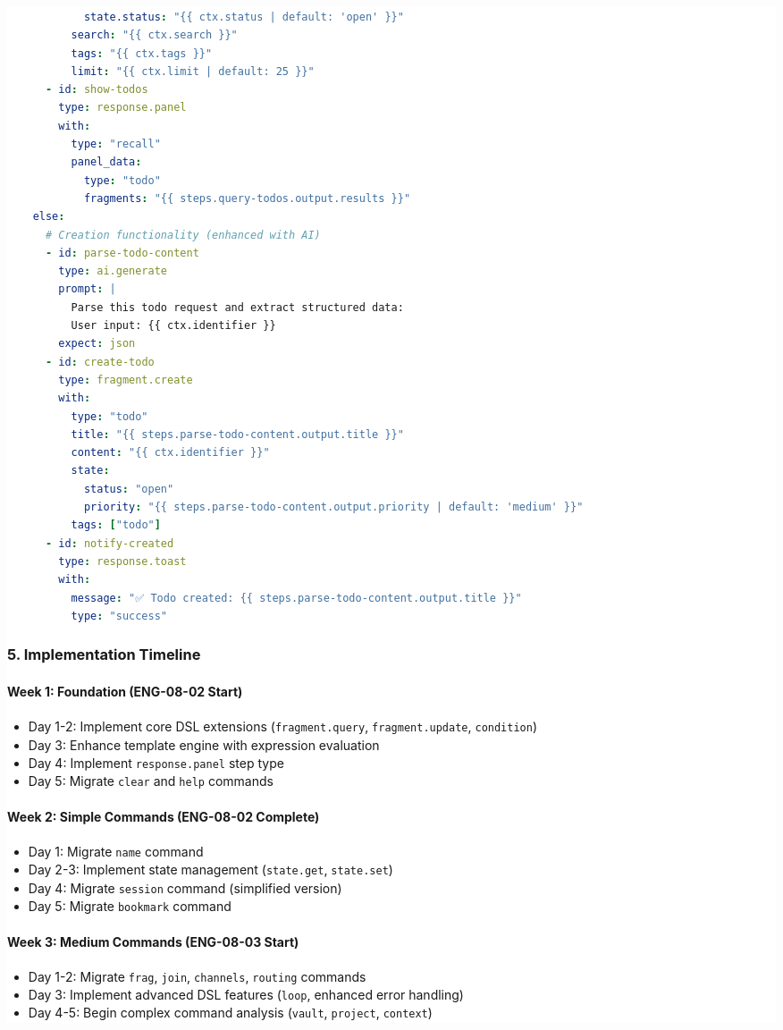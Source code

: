 ```yaml
            state.status: "{{ ctx.status | default: 'open' }}"
          search: "{{ ctx.search }}"
          tags: "{{ ctx.tags }}"
          limit: "{{ ctx.limit | default: 25 }}"
      - id: show-todos
        type: response.panel
        with:
          type: "recall"
          panel_data:
            type: "todo"
            fragments: "{{ steps.query-todos.output.results }}"
    else:
      # Creation functionality (enhanced with AI)
      - id: parse-todo-content
        type: ai.generate
        prompt: |
          Parse this todo request and extract structured data:
          User input: {{ ctx.identifier }}
        expect: json
      - id: create-todo
        type: fragment.create
        with:
          type: "todo"
          title: "{{ steps.parse-todo-content.output.title }}"
          content: "{{ ctx.identifier }}"
          state:
            status: "open"
            priority: "{{ steps.parse-todo-content.output.priority | default: 'medium' }}"
          tags: ["todo"]
      - id: notify-created
        type: response.toast
        with:
          message: "✅ Todo created: {{ steps.parse-todo-content.output.title }}"
          type: "success"
```

### **5. Implementation Timeline**

#### **Week 1: Foundation (ENG-08-02 Start)**
- Day 1-2: Implement core DSL extensions (`fragment.query`, `fragment.update`, `condition`)
- Day 3: Enhance template engine with expression evaluation
- Day 4: Implement `response.panel` step type
- Day 5: Migrate `clear` and `help` commands

#### **Week 2: Simple Commands (ENG-08-02 Complete)**
- Day 1: Migrate `name` command
- Day 2-3: Implement state management (`state.get`, `state.set`)
- Day 4: Migrate `session` command (simplified version)
- Day 5: Migrate `bookmark` command

#### **Week 3: Medium Commands (ENG-08-03 Start)**
- Day 1-2: Migrate `frag`, `join`, `channels`, `routing` commands
- Day 3: Implement advanced DSL features (`loop`, enhanced error handling)
- Day 4-5: Begin complex command analysis (`vault`, `project`, `context`)
